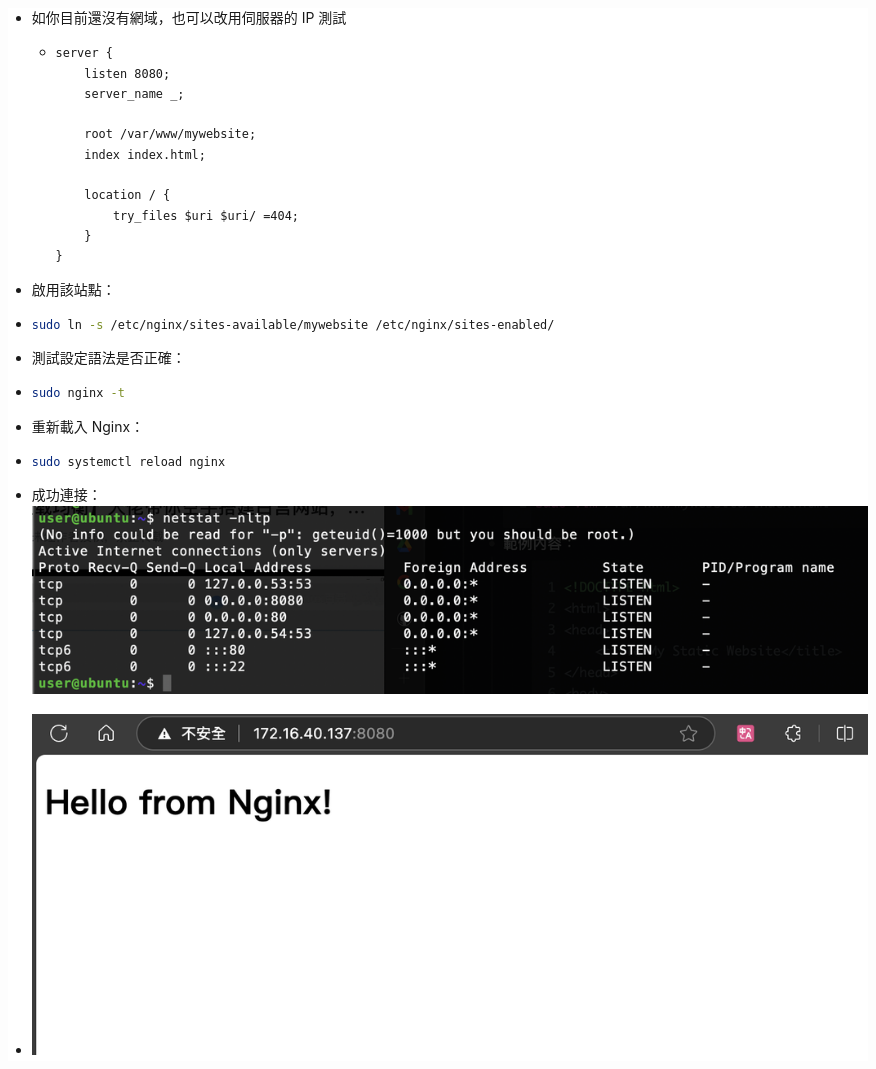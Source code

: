   - 如你目前還沒有網域，也可以改用伺服器的 IP 測試

    - ```nginx
      server {
          listen 8080;
          server_name _;

          root /var/www/mywebsite;
          index index.html;

          location / {
              try_files $uri $uri/ =404;
          }
      }
      ```

  - 啟用該站點：
  - ```bash
    sudo ln -s /etc/nginx/sites-available/mywebsite /etc/nginx/sites-enabled/
    ```
  - 測試設定語法是否正確：
  - ```bash
    sudo nginx -t
    ```
  - 重新載入 Nginx：
  - ```bash
    sudo systemctl reload nginx
    ```
  - 成功連接：
    ![image.png](../img/image_1752103140828_0.png)
  - ![image.png](../img/image_1752102868287_0.png)

